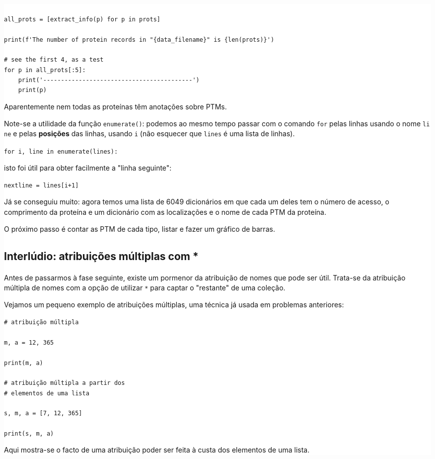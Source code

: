 ```{code-cell} ipython3

all_prots = [extract_info(p) for p in prots]

print(f'The number of protein records in "{data_filename}" is {len(prots)}')

# see the first 4, as a test
for p in all_prots[:5]:
    print('------------------------------------------')
    print(p)
```

Aparentemente nem todas as proteínas têm anotações sobre PTMs.

Note-se a utilidade da função `enumerate()`: podemos ao mesmo tempo passar com o comando `for` pelas linhas usando o nome `line` e pelas **posições** das linhas, usando `i` (não esquecer que `lines` é uma lista de linhas).

    for i, line in enumerate(lines):

isto foi útil para obter facilmente a "linha seguinte":

    nextline = lines[i+1]

Já se conseguiu muito: agora temos uma lista de 6049 dicionários em que cada um deles tem o número de acesso, o comprimento da proteína e um dicionário com as localizações e o nome de cada PTM da proteína.

O próximo passo é contar as PTM de cada tipo, listar e fazer um gráfico de barras.

## Interlúdio: atribuições múltiplas com *

Antes de passarmos à fase seguinte, existe um pormenor da atribuição de nomes que pode ser útil. Trata-se da atribuição
múltipla de nomes com a opção de utilizar `*` para captar o "restante" de uma coleção.

Vejamos um pequeno exemplo de atribuições múltiplas, uma técnica já usada em problemas anteriores:


```{code-cell} ipython3
# atribuição múltipla

m, a = 12, 365

print(m, a)

# atribuição múltipla a partir dos
# elementos de uma lista

s, m, a = [7, 12, 365]

print(s, m, a)
```


Aqui mostra-se o facto de uma atribuição poder ser feita à custa dos elementos
de uma lista.
